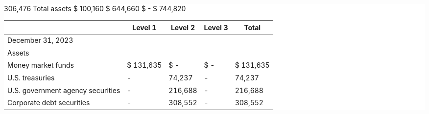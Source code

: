 <td>306,476</td>
</tr>
<tr>
<td>Total assets</td>
<td>$ 100,160</td>
<td>$ 644,660</td>
<td>$ -</td>
<td>$ 744,820</td>
</tr>
</tbody>
</table>
<table>
<thead>
<tr>
<th></th>
<th>Level 1</th>
<th>Level 2</th>
<th>Level 3</th>
<th>Total</th>
</tr>
</thead>
<tbody>
<tr>
<td>December 31, 2023</td>
<td></td>
<td></td>
<td></td>
<td></td>
</tr>
<tr>
<td>Assets</td>
<td></td>
<td></td>
<td></td>
<td></td>
</tr>
<tr>
<td>Money market funds</td>
<td>$ 131,635</td>
<td>$ -</td>
<td>$ -</td>
<td>$ 131,635</td>
</tr>
<tr>
<td>U.S. treasuries</td>
<td>-</td>
<td>74,237</td>
<td>-</td>
<td>74,237</td>
</tr>
<tr>
<td>U.S. government agency securities</td>
<td>-</td>
<td>216,688</td>
<td>-</td>
<td>216,688</td>
</tr>
<tr>
<td>Corporate debt securities</td>
<td>-</td>
<td>308,552</td>
<td>-</td>
<td>308,552</td>
</tr>